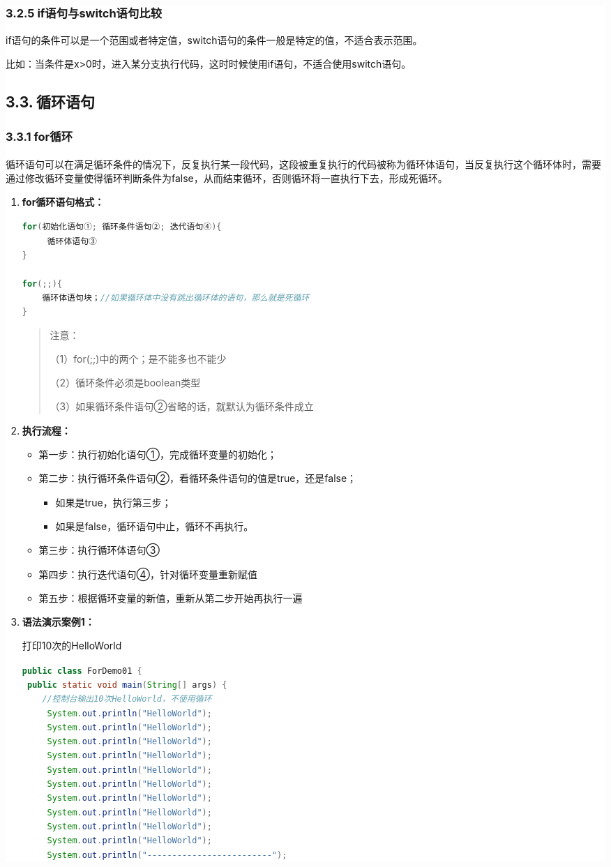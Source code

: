 ### 3.2.5 if语句与switch语句比较

if语句的条件可以是一个范围或者特定值，switch语句的条件一般是特定的值，不适合表示范围。

比如：当条件是x>0时，进入某分支执行代码，这时时候使用if语句，不适合使用switch语句。

## 3.3. 循环语句

### 3.3.1 for循环

循环语句可以在满足循环条件的情况下，反复执行某一段代码，这段被重复执行的代码被称为循环体语句，当反复执行这个循环体时，需要通过修改循环变量使得循环判断条件为false，从而结束循环，否则循环将一直执行下去，形成死循环。

1. **for循环语句格式：**


   ```java
   for(初始化语句①; 循环条件语句②; 迭代语句④){
   		循环体语句③
   }

   for(;;){
       循环体语句块；//如果循环体中没有跳出循环体的语句，那么就是死循环
   }
   ```

   > 注意：
   >
   > （1）for(;;)中的两个；是不能多也不能少
   >
   > （2）循环条件必须是boolean类型
   >
   > （3）如果循环条件语句②省略的话，就默认为循环条件成立


2. **执行流程：**

   - 第一步：执行初始化语句①，完成循环变量的初始化；

   - 第二步：执行循环条件语句②，看循环条件语句的值是true，还是false；

     - 如果是true，执行第三步；

     - 如果是false，循环语句中止，循环不再执行。

   - 第三步：执行循环体语句③

   - 第四步：执行迭代语句④，针对循环变量重新赋值

   - 第五步：根据循环变量的新值，重新从第二步开始再执行一遍

3. **语法演示案例1：**

   打印10次的HelloWorld

   ```java
   public class ForDemo01 {
   	public static void main(String[] args) {
       //控制台输出10次HelloWorld，不使用循环
   		System.out.println("HelloWorld");
   		System.out.println("HelloWorld");
   		System.out.println("HelloWorld");
   		System.out.println("HelloWorld");
   		System.out.println("HelloWorld");
   		System.out.println("HelloWorld");
   		System.out.println("HelloWorld");
   		System.out.println("HelloWorld");
   		System.out.println("HelloWorld");
   		System.out.println("HelloWorld");
   		System.out.println("-------------------------");
   
   ```